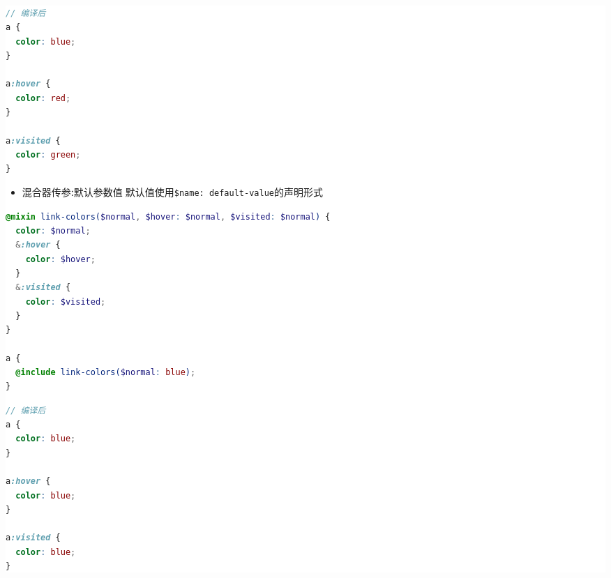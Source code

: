 <CodeBlock title="scss编译后">

```scss
// 编译后
a {
  color: blue;
}

a:hover {
  color: red;
}

a:visited {
  color: green;
}
```

</CodeBlock>

- 混合器传参:默认参数值 默认值使用`$name: default-value`的声明形式

```scss
@mixin link-colors($normal, $hover: $normal, $visited: $normal) {
  color: $normal;
  &:hover {
    color: $hover;
  }
  &:visited {
    color: $visited;
  }
}

a {
  @include link-colors($normal: blue);
}
```

<CodeBlock title="scss编译后">

```scss
// 编译后
a {
  color: blue;
}

a:hover {
  color: blue;
}

a:visited {
  color: blue;
}
```

</CodeBlock>
